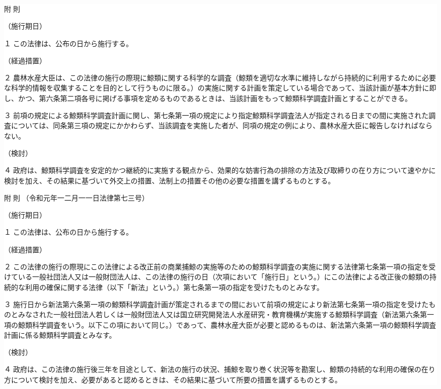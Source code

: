 附 則

（施行期日）

１ この法律は、公布の日から施行する。

（経過措置）

２ 農林水産大臣は、この法律の施行の際現に鯨類に関する科学的な調査（鯨類を適切な水準に維持しながら持続的に利用するために必要な科学的情報を収集することを目的として行うものに限る。）の実施に関する計画を策定している場合であって、当該計画が基本方針に即し、かつ、第六条第二項各号に掲げる事項を定めるものであるときは、当該計画をもって鯨類科学調査計画とすることができる。

３ 前項の規定による鯨類科学調査計画に関し、第七条第一項の規定により指定鯨類科学調査法人が指定される日までの間に実施された調査については、同条第三項の規定にかかわらず、当該調査を実施した者が、同項の規定の例により、農林水産大臣に報告しなければならない。

（検討）

４ 政府は、鯨類科学調査を安定的かつ継続的に実施する観点から、効果的な妨害行為の排除の方法及び取締りの在り方について速やかに検討を加え、その結果に基づいて外交上の措置、法制上の措置その他の必要な措置を講ずるものとする。

附 則 （令和元年一二月一一日法律第七三号）

（施行期日）

１ この法律は、公布の日から施行する。

（経過措置）

２ この法律の施行の際現にこの法律による改正前の商業捕鯨の実施等のための鯨類科学調査の実施に関する法律第七条第一項の指定を受けている一般社団法人又は一般財団法人は、この法律の施行の日（次項において「施行日」という。）にこの法律による改正後の鯨類の持続的な利用の確保に関する法律（以下「新法」という。）第七条第一項の指定を受けたものとみなす。

３ 施行日から新法第六条第一項の鯨類科学調査計画が策定されるまでの間において前項の規定により新法第七条第一項の指定を受けたものとみなされた一般社団法人若しくは一般財団法人又は国立研究開発法人水産研究・教育機構が実施する鯨類科学調査（新法第六条第一項の鯨類科学調査をいう。以下この項において同じ。）であって、農林水産大臣が必要と認めるものは、新法第六条第一項の鯨類科学調査計画に係る鯨類科学調査とみなす。

（検討）

４ 政府は、この法律の施行後三年を目途として、新法の施行の状況、捕鯨を取り巻く状況等を勘案し、鯨類の持続的な利用の確保の在り方について検討を加え、必要があると認めるときは、その結果に基づいて所要の措置を講ずるものとする。
